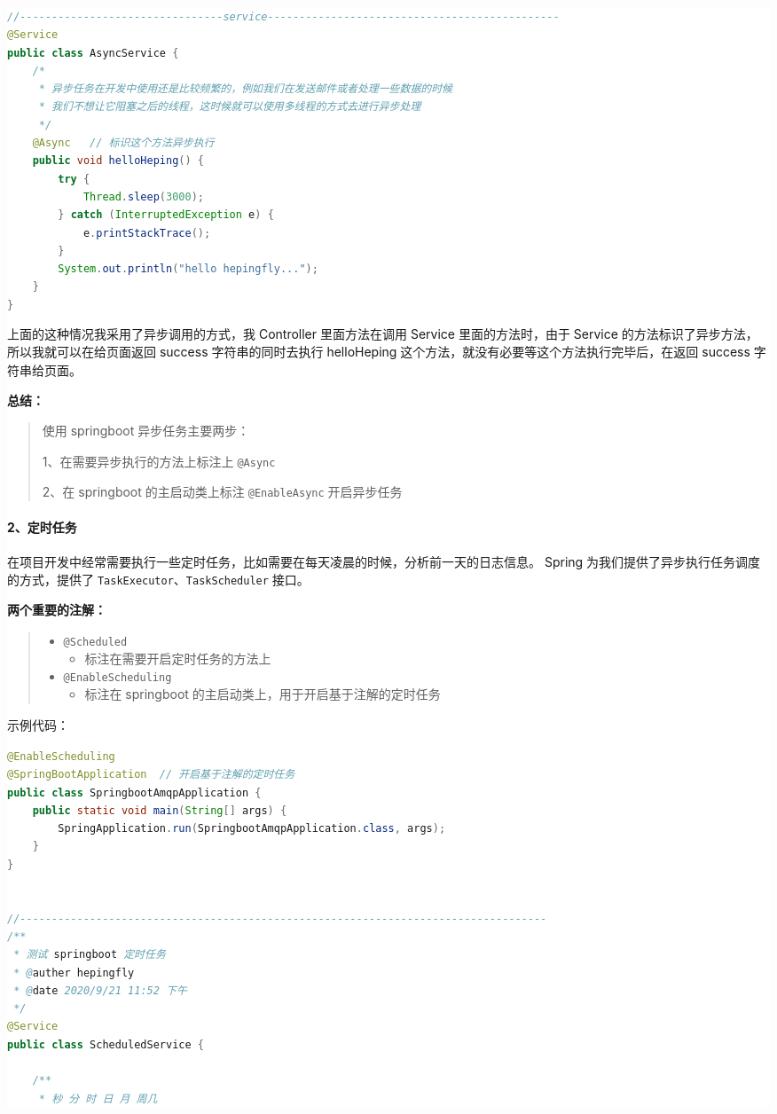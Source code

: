 ```java
//--------------------------------service----------------------------------------------
@Service
public class AsyncService {
    /*
     * 异步任务在开发中使用还是比较频繁的，例如我们在发送邮件或者处理一些数据的时候
     * 我们不想让它阻塞之后的线程，这时候就可以使用多线程的方式去进行异步处理
     */
    @Async   // 标识这个方法异步执行
    public void helloHeping() {
        try {
            Thread.sleep(3000);
        } catch (InterruptedException e) {
            e.printStackTrace();
        }
        System.out.println("hello hepingfly...");
    }
}
```

上面的这种情况我采用了异步调用的方式，我 Controller 里面方法在调用 Service 里面的方法时，由于 Service 的方法标识了异步方法，所以我就可以在给页面返回  success 字符串的同时去执行 helloHeping 这个方法，就没有必要等这个方法执行完毕后，在返回 success 字符串给页面。

**总结：**

> 使用 springboot 异步任务主要两步：
>
> 1、在需要异步执行的方法上标注上 `@Async` 
>
> 2、在 springboot 的主启动类上标注 `@EnableAsync`  开启异步任务





#### 2、定时任务

在项目开发中经常需要执行一些定时任务，比如需要在每天凌晨的时候，分析前一天的日志信息。 Spring 为我们提供了异步执行任务调度的方式，提供了 `TaskExecutor`、`TaskScheduler` 接口。

**两个重要的注解：**

> - `@Scheduled`
>   - 标注在需要开启定时任务的方法上
> - `@EnableScheduling`
>   - 标注在 springboot 的主启动类上，用于开启基于注解的定时任务

示例代码：

```java
@EnableScheduling
@SpringBootApplication  // 开启基于注解的定时任务
public class SpringbootAmqpApplication {
    public static void main(String[] args) {
        SpringApplication.run(SpringbootAmqpApplication.class, args);
    }
}


//-----------------------------------------------------------------------------------
/**
 * 测试 springboot 定时任务
 * @auther hepingfly
 * @date 2020/9/21 11:52 下午
 */
@Service
public class ScheduledService {

    /**
     * 秒 分 时 日 月 周几
```